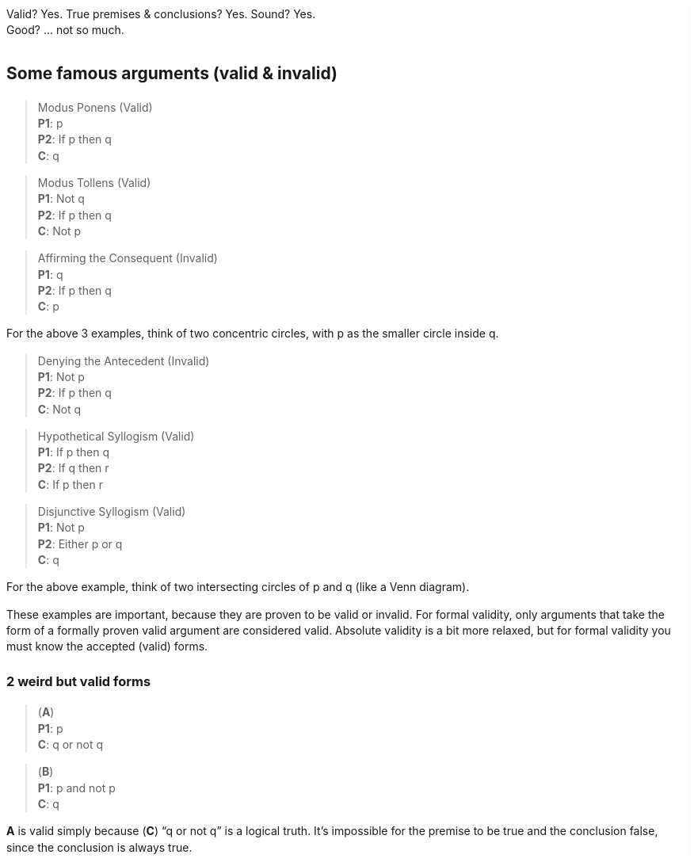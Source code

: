 Valid? Yes. True premises & conclusions? Yes. Sound? Yes.   
Good? ... not so much.

## Some famous arguments (valid & invalid)

> Modus Ponens (Valid)  
**P1**: p  
**P2**: If p then q  
**C**: q  

> Modus Tollens (Valid)  
**P1**: Not q  
**P2**: If p then q  
**C**: Not p  

> Affirming the Consequent (Invalid)  
**P1**: q  
**P2**: If p then q  
**C**: p  

For the above 3 examples, think of two concentric circles, with p as the smaller circle inside q.

> Denying the Antecedent (Invalid)  
**P1**: Not p  
**P2**: If p then q  
**C**: Not q  

> Hypothetical Syllogism (Valid)  
**P1**: If p then q  
**P2**: If q then r  
**C**: If p then r  

> Disjunctive Syllogism (Valid)  
**P1**: Not p  
**P2**: Either p or q  
**C**: q  

For the above example, think of two intersecting circles of p and q (like a Venn diagram).

These examples are important, because they are proven to be valid or invalid. For formal validity, only arguments that take the form of a formally proven valid argument are considered valid. Absolute validity is a bit more relaxed, but for formal validity you must know the accepted (valid) forms.

### 2 weird but valid forms

> (**A**)  
**P1**: p  
**C**: q or not q  

> (**B**)  
**P1**: p and not p  
**C**: q  

**A** is valid simply because (**C**) “q or not q” is a logical truth. It’s impossible for the premise to be true and the conclusion false, since the conclusion is always true.
